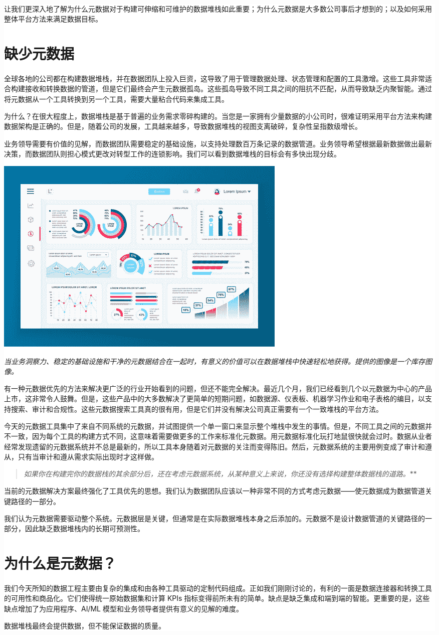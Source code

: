 让我们更深入地了解为什么元数据对于构建可伸缩和可维护的数据堆栈如此重要；为什么元数据是大多数公司事后才想到的；以及如何采用整体平台方法来满足数据目标。

# 缺少元数据

全球各地的公司都在构建数据堆栈，并在数据团队上投入巨资，这导致了用于管理数据处理、状态管理和配置的工具激增。这些工具非常适合构建接收和转换数据的管道，但是它们最终会产生元数据孤岛。这些孤岛导致不同工具之间的阻抗不匹配，从而导致缺乏内聚智能。通过将元数据从一个工具转换到另一个工具，需要大量粘合代码来集成工具。

为什么？在很大程度上，数据堆栈是基于普遍的业务需求零碎构建的。当您是一家拥有少量数据的小公司时，很难证明采用平台方法来构建数据架构是正确的。但是，随着公司的发展，工具越来越多，导致数据堆栈的视图支离破碎，复杂性呈指数级增长。

业务领导需要有价值的见解，而数据团队需要稳定的基础设施，以支持处理数百万条记录的数据管道。业务领导希望根据最新数据做出最新决策，而数据团队则担心模式更改对转型工作的连锁影响。我们可以看到数据堆栈的目标会有多快出现分歧。

![](img/4a360bfe717aa123478568868d389163.png)

*当业务洞察力、稳定的基础设施和干净的元数据结合在一起时，有意义的价值可以在数据堆栈中快速轻松地获得。提供的图像是一个库存图像。*

有一种元数据优先的方法来解决更广泛的行业开始看到的问题，但还不能完全解决。最近几个月，我们已经看到几个以元数据为中心的产品上市，这非常令人鼓舞。但是，这些产品中的大多数解决了更简单的短期问题，如数据源、仪表板、机器学习作业和电子表格的编目，以支持搜索、审计和合规性。这些元数据搜索工具真的很有用，但是它们并没有解决公司真正需要有一个一致堆栈的平台方法。

今天的元数据工具集中了来自不同系统的元数据，并试图提供一个单一窗口来显示整个堆栈中发生的事情。但是，不同工具之间的元数据并不一致，因为每个工具的构建方式不同，这意味着需要做更多的工作来标准化元数据。用元数据标准化玩打地鼠很快就会过时。数据从业者经常发现遗留的元数据系统并不总是最新的，所以工具本身随着对元数据的关注而变得陈旧。然后，元数据系统的主要用例变成了审计和遵从，只有当审计和遵从需求实际出现时才这样做。

> **如果你在构建完你的数据栈的其余部分后，还在考虑元数据系统*，从某种意义上来说，你还没有选择构建整体数据栈的道路。***

当前的元数据解决方案最终强化了工具优先的思想。我们认为数据团队应该以一种非常不同的方式考虑元数据——使元数据成为数据管道关键路径的一部分。

我们认为元数据需要驱动整个系统。元数据层是关键，但通常是在实际数据堆栈本身之后添加的。元数据不是设计数据管道的关键路径的一部分，因此缺乏数据堆栈内的长期可预测性。

# 为什么是元数据？

我们今天所知的数据工程主要由复杂的集成和由各种工具驱动的定制代码组成。正如我们刚刚讨论的，有利的一面是数据连接器和转换工具的可用性和商品化。它们使得统一原始数据集和计算 KPIs 指标变得前所未有的简单。缺点是缺乏集成和端到端的智能。更重要的是，这些缺点增加了为应用程序、AI/ML 模型和业务领导者提供有意义的见解的难度。

数据堆栈最终会提供数据，但不能保证数据的质量。
